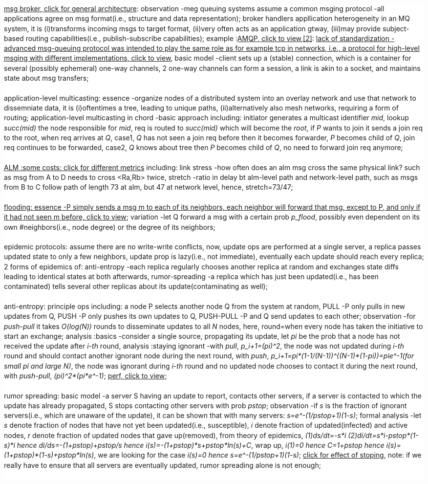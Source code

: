 [msg broker, click for general architecture](./img/message-broker-general-architecture.png): observation -meg queuing systems assume a common msging protocol -all applications agree on msg format(i.e., structure and data representation); broker handlers appllication heterogeneity in an MQ system, it is (i)transforms incoming msgs to target format, (ii)very often acts as an application gtway, (iii)may provide subject-based routing capabilities(i.e., publish-subscribe capabilities); example :[AMQP, click to view](./img/amqp-producer.png),[[2]](./img/amqp-consumer.png): [lack of standardization -advanced msg-queuing protocol was intended to play the same role as for example tcp in networks, i.e., a protocol for high-level msging with different implementations, click to view](./img/amqp-lack-of-standardization.png), basic model -client sets up a (stable) connection, which is a container for several (possibly ephemeral) one-way channels, 2 one-way channels can form a session, a link is akin to a socket, and maintains state about msg transfers;<br /><br />
application-level multicasting: essence -organize nodes of a distributed system into an overlay network and use that network to dissemniate data, it is (i)oftentimes a tree, leading to unique paths, (ii)alternatively also mesh networks, requiring a form of routing; application-level multicasting in chord -basic approach including: initiator generates a multicast identifier *mid*, lookup *succ(mid)* the node responsible for *mid*, req is routed to *succ(mid)* which will become the *root*, if *P* wants to join it sends a join req to the root, when req arrives at *Q*, case1, *Q* has not seen a join req before then it becomes forwarder, *P* becomes child of *Q*, join req continues to be forwarded, case2, *Q* knows about tree then *P* becomes child of *Q*, no need to forward join req anymore;<br /><br />
[ALM :some costs: click for different metrics](./img/alm-different-metrics.png) including: link stress -how often does an alm msg cross the same physical link? such as msg from A to D needs to cross <Ra,Rb> twice, stretch -ratio in delay bt alm-level path and network-level path, such as msgs from B to C follow path of length 73 at alm, but 47 at network level, hence, stretch=73/47;<br /><br />
[flooding: essence -P simply sends a msg m to each of its neighbors, each neighbor will forward that msg, except to P, and only if it had not seen m before, click to view](./img/flooding-essence.png); variation -let Q forward a msg with a certain prob *p_flood*, possibly even dependent on its own #neighbors(i.e., node degree) or the degree of its neighbors;<br /><br />
epidemic protocols: assume there are no write-write conflicts, now, update ops are performed at a single server, a replica passes updated state to only a few neighbors, update prop is lazy(i.e., not immediate), eventually each update should reach every replica; 2 forms of epidemics of: anti-entropy -each replica regularly chooses another replica at random and exchanges state diffs leading to identical states at both afterwards, rumor-spreading -a replica which has just been updated(i.e., has been contaminated) tells several other replicas about its update(contaminating as well);<br /><br />
anti-entropy: principle ops including: a node P selects another node Q from the system at random, PULL -P only pulls in new updates from Q, PUSH -P only pushes its own updates to Q, PUSH-PULL -P and Q send updates to each other; observation -for *push-pull* it takes *O(log(N))* rounds to disseminate updates to all *N* nodes, here, round=when every node has taken the initiative to start an exchange; analysis :basics -consider a single source, propagating its update, let *pi* be the prob that a node has not received the update after *i-th* round, analysis :staying ignorant -with *pull*, *p_i+1=(pi)^2*, the node was not updated during *i-th* round and should contact another ignorant node during the next round, with *push*, *p_i+1=pi\*(1-1/(N-1))^((N-1)\*(1-pi))=pie^-1(for small pi and large N)*, the node was ignorant during *i-th* round and no updated node chooses to contact it during the next round, with *push-pull*, *(pi)^2\*(pi\*e^-1)*; [perf, click to view](./img/anti-entropy-performance.png);<br /><br />
rumor spreading: basic model -a server S having an update to report, contacts other servers, if a server is contacted to which the update has already propagated, S stops contacting other servers with prob *pstop*; observation -if *s* is the fraction of ignorant servers(i.e., which are unaware of the update), it can be shown that with many servers: *s=e^-(1/pstop+1)(1-s)*; formal analysis -let *s* denote fraction of nodes that have not yet been updated(i.e., susceptible), *i* denote fraction of updated(infected) and active nodes, *r* denote fraction of updated nodes that gave up(removed), from theory of epidemics, *(1)ds/dt=-s\*i (2)di/dt=s\*i-pstop\*(1-s)\*i hence di/ds=-(1+pstop)+pstop/s hence i(s)=-(1+pstop)\*s+pstop\*ln(s)+C*, wrap up, *i(1)=0 hence C=1+pstop hence i(s)=(1+pstop)\*(1-s)+pstop\*ln(s)*, we are looking for the case *i(s)=0 hence s=e^-(1/pstop+1)(1-s)*; [click for effect of stoping](./img/rumor-spreading-effect-of-stopping.png), note: if we really have to ensure that all servers are eventually updated, rumor spreading alone is not enough;<br /><br />